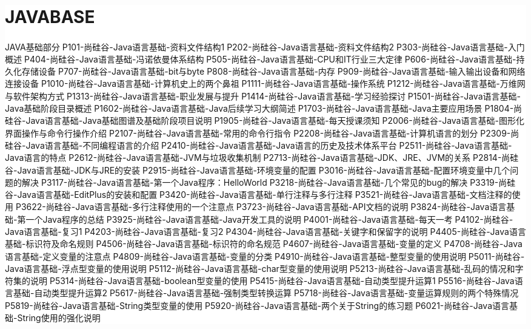 # JAVABASE
JAVA基础部分
P101-尚硅谷-Java语言基础-资料文件结构1
P202-尚硅谷-Java语言基础-资料文件结构2
P303-尚硅谷-Java语言基础-入门概述
P404-尚硅谷-Java语言基础-冯诺依曼体系结构
P505-尚硅谷-Java语言基础-CPU和IT行业三大定律
P606-尚硅谷-Java语言基础-持久化存储设备
P707-尚硅谷-Java语言基础-bit与byte
P808-尚硅谷-Java语言基础-内存
P909-尚硅谷-Java语言基础-输入输出设备和网络连接设备
P1010-尚硅谷-Java语言基础-计算机史上的两个鼻祖
P1111-尚硅谷-Java语言基础-操作系统
P1212-尚硅谷-Java语言基础-万维网与软件架构方式
P1313-尚硅谷-Java语言基础-职业发展与提升
P1414-尚硅谷-Java语言基础-学习经验探讨
P1501-尚硅谷-Java语言基础-Java基础阶段目录概述
P1602-尚硅谷-Java语言基础-Java后续学习大纲简述
P1703-尚硅谷-Java语言基础-Java主要应用场景
P1804-尚硅谷-Java语言基础-Java基础图谱及基础阶段项目说明
P1905-尚硅谷-Java语言基础-每天授课须知
P2006-尚硅谷-Java语言基础-图形化界面操作与命令行操作介绍
P2107-尚硅谷-Java语言基础-常用的命令行指令
P2208-尚硅谷-Java语言基础-计算机语言的划分
P2309-尚硅谷-Java语言基础-不同编程语言的介绍
P2410-尚硅谷-Java语言基础-Java语言的历史及技术体系平台
P2511-尚硅谷-Java语言基础-Java语言的特点
P2612-尚硅谷-Java语言基础-JVM与垃圾收集机制
P2713-尚硅谷-Java语言基础-JDK、JRE、JVM的关系
P2814-尚硅谷-Java语言基础-JDK与JRE的安装
P2915-尚硅谷-Java语言基础-环境变量的配置
P3016-尚硅谷-Java语言基础-配置环境变量中几个问题的解决
P3117-尚硅谷-Java语言基础-第一个Java程序：HelloWorld
P3218-尚硅谷-Java语言基础-几个常见的bug的解决
P3319-尚硅谷-Java语言基础-EditPlus的安装和配置
P3420-尚硅谷-Java语言基础-单行注释与多行注释
P3521-尚硅谷-Java语言基础-文档注释的使用
P3622-尚硅谷-Java语言基础-多行注释使用的一个注意点
P3723-尚硅谷-Java语言基础-API文档的说明
P3824-尚硅谷-Java语言基础-第一个Java程序的总结
P3925-尚硅谷-Java语言基础-Java开发工具的说明
P4001-尚硅谷-Java语言基础-每天一考
P4102-尚硅谷-Java语言基础-复习1
P4203-尚硅谷-Java语言基础-复习2
P4304-尚硅谷-Java语言基础-关键字和保留字的说明
P4405-尚硅谷-Java语言基础-标识符及命名规则
P4506-尚硅谷-Java语言基础-标识符的命名规范
P4607-尚硅谷-Java语言基础-变量的定义
P4708-尚硅谷-Java语言基础-定义变量的注意点
P4809-尚硅谷-Java语言基础-变量的分类
P4910-尚硅谷-Java语言基础-整型变量的使用说明
P5011-尚硅谷-Java语言基础-浮点型变量的使用说明
P5112-尚硅谷-Java语言基础-char型变量的使用说明
P5213-尚硅谷-Java语言基础-乱码的情况和字符集的说明
P5314-尚硅谷-Java语言基础-boolean型变量的使用
P5415-尚硅谷-Java语言基础-自动类型提升运算1
P5516-尚硅谷-Java语言基础-自动类型提升运算2
P5617-尚硅谷-Java语言基础-强制类型转换运算
P5718-尚硅谷-Java语言基础-变量运算规则的两个特殊情况
P5819-尚硅谷-Java语言基础-String类型变量的使用
P5920-尚硅谷-Java语言基础-两个关于String的练习题
P6021-尚硅谷-Java语言基础-String使用的强化说明